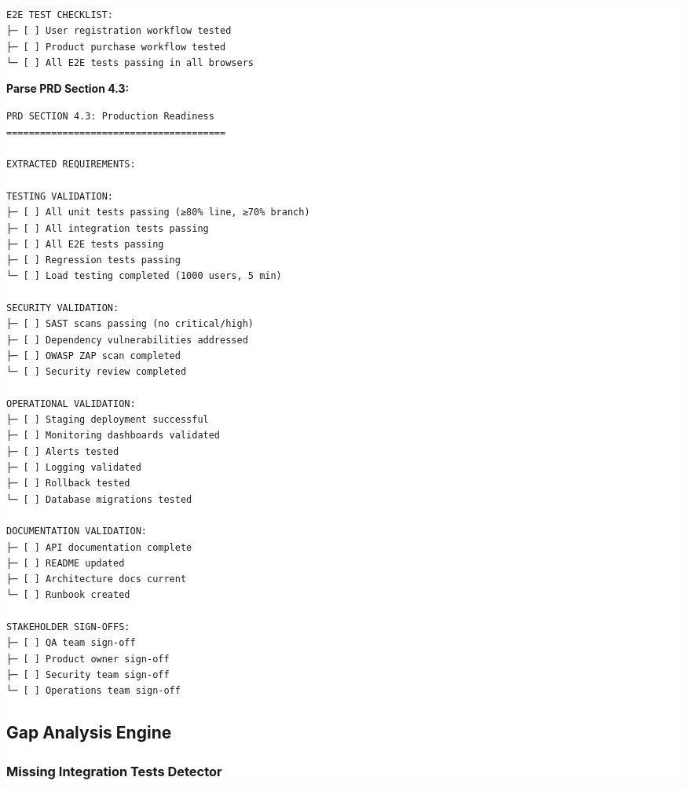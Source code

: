 ```
E2E TEST CHECKLIST:
├─ [ ] User registration workflow tested
├─ [ ] Product purchase workflow tested
└─ [ ] All E2E tests passing in all browsers
```

**Parse PRD Section 4.3:**

```
PRD SECTION 4.3: Production Readiness
=======================================

EXTRACTED REQUIREMENTS:

TESTING VALIDATION:
├─ [ ] All unit tests passing (≥80% line, ≥70% branch)
├─ [ ] All integration tests passing
├─ [ ] All E2E tests passing
├─ [ ] Regression tests passing
└─ [ ] Load testing completed (1000 users, 5 min)

SECURITY VALIDATION:
├─ [ ] SAST scans passing (no critical/high)
├─ [ ] Dependency vulnerabilities addressed
├─ [ ] OWASP ZAP scan completed
└─ [ ] Security review completed

OPERATIONAL VALIDATION:
├─ [ ] Staging deployment successful
├─ [ ] Monitoring dashboards validated
├─ [ ] Alerts tested
├─ [ ] Logging validated
├─ [ ] Rollback tested
└─ [ ] Database migrations tested

DOCUMENTATION VALIDATION:
├─ [ ] API documentation complete
├─ [ ] README updated
├─ [ ] Architecture docs current
└─ [ ] Runbook created

STAKEHOLDER SIGN-OFFS:
├─ [ ] QA team sign-off
├─ [ ] Product owner sign-off
├─ [ ] Security team sign-off
└─ [ ] Operations team sign-off
```

## Gap Analysis Engine

### Missing Integration Tests Detector
